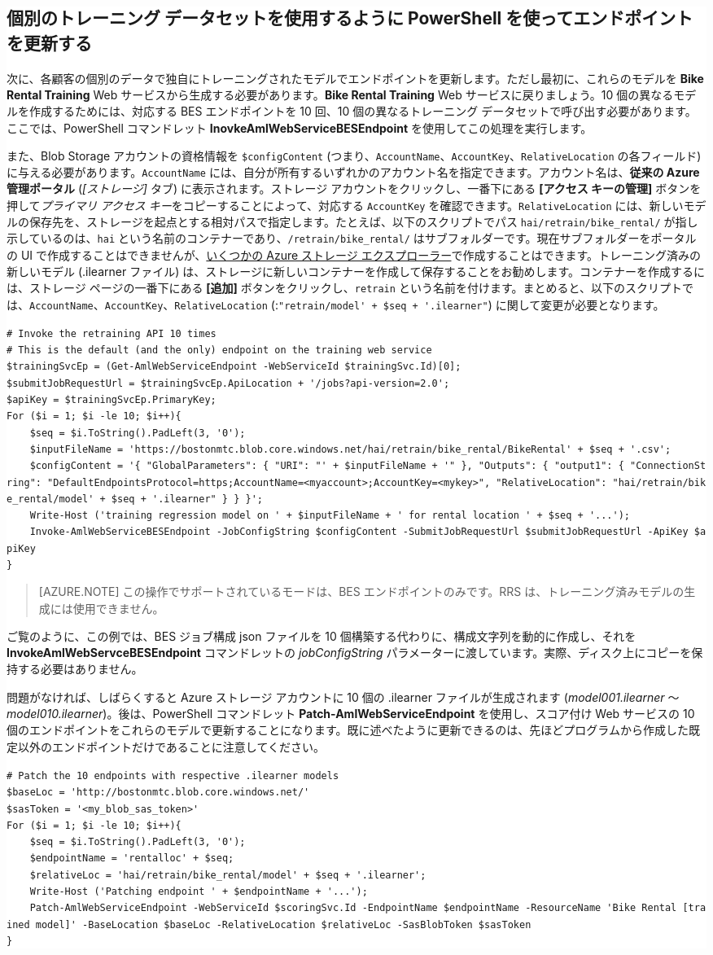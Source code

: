## 個別のトレーニング データセットを使用するように PowerShell を使ってエンドポイントを更新する

次に、各顧客の個別のデータで独自にトレーニングされたモデルでエンドポイントを更新します。ただし最初に、これらのモデルを **Bike Rental Training** Web サービスから生成する必要があります。**Bike Rental Training** Web サービスに戻りましょう。10 個の異なるモデルを作成するためには、対応する BES エンドポイントを 10 回、10 個の異なるトレーニング データセットで呼び出す必要があります。ここでは、PowerShell コマンドレット **InovkeAmlWebServiceBESEndpoint** を使用してこの処理を実行します。

また、Blob Storage アカウントの資格情報を `$configContent` (つまり、`AccountName`、`AccountKey`、`RelativeLocation` の各フィールド) に与える必要があります。`AccountName` には、自分が所有するいずれかのアカウント名を指定できます。アカウント名は、**従来の Azure 管理ポータル** (*[ストレージ]* タブ) に表示されます。ストレージ アカウントをクリックし、一番下にある **[アクセス キーの管理]** ボタンを押して*プライマリ アクセス キー*をコピーすることによって、対応する `AccountKey` を確認できます。`RelativeLocation` には、新しいモデルの保存先を、ストレージを起点とする相対パスで指定します。たとえば、以下のスクリプトでパス `hai/retrain/bike_rental/` が指し示しているのは、`hai` という名前のコンテナーであり、`/retrain/bike_rental/` はサブフォルダーです。現在サブフォルダーをポータルの UI で作成することはできませんが、[いくつかの Azure ストレージ エクスプローラー](../storage/storage-explorers.md)で作成することはできます。トレーニング済みの新しいモデル (.ilearner ファイル) は、ストレージに新しいコンテナーを作成して保存することをお勧めします。コンテナーを作成するには、ストレージ ページの一番下にある **[追加]** ボタンをクリックし、`retrain` という名前を付けます。まとめると、以下のスクリプトでは、`AccountName`、`AccountKey`、`RelativeLocation` (:`"retrain/model' + $seq + '.ilearner"`) に関して変更が必要となります。

	# Invoke the retraining API 10 times
	# This is the default (and the only) endpoint on the training web service
	$trainingSvcEp = (Get-AmlWebServiceEndpoint -WebServiceId $trainingSvc.Id)[0];
	$submitJobRequestUrl = $trainingSvcEp.ApiLocation + '/jobs?api-version=2.0';
	$apiKey = $trainingSvcEp.PrimaryKey;
	For ($i = 1; $i -le 10; $i++){
	    $seq = $i.ToString().PadLeft(3, '0');
	    $inputFileName = 'https://bostonmtc.blob.core.windows.net/hai/retrain/bike_rental/BikeRental' + $seq + '.csv';
	    $configContent = '{ "GlobalParameters": { "URI": "' + $inputFileName + '" }, "Outputs": { "output1": { "ConnectionString": "DefaultEndpointsProtocol=https;AccountName=<myaccount>;AccountKey=<mykey>", "RelativeLocation": "hai/retrain/bike_rental/model' + $seq + '.ilearner" } } }';
	    Write-Host ('training regression model on ' + $inputFileName + ' for rental location ' + $seq + '...');
	    Invoke-AmlWebServiceBESEndpoint -JobConfigString $configContent -SubmitJobRequestUrl $submitJobRequestUrl -ApiKey $apiKey
	}

>[AZURE.NOTE] この操作でサポートされているモードは、BES エンドポイントのみです。RRS は、トレーニング済みモデルの生成には使用できません。

ご覧のように、この例では、BES ジョブ構成 json ファイルを 10 個構築する代わりに、構成文字列を動的に作成し、それを **InvokeAmlWebServceBESEndpoint** コマンドレットの *jobConfigString* パラメーターに渡しています。実際、ディスク上にコピーを保持する必要はありません。

問題がなければ、しばらくすると Azure ストレージ アカウントに 10 個の .ilearner ファイルが生成されます (*model001.ilearner* ～ *model010.ilearner*)。後は、PowerShell コマンドレット **Patch-AmlWebServiceEndpoint** を使用し、スコア付け Web サービスの 10 個のエンドポイントをこれらのモデルで更新することになります。既に述べたように更新できるのは、先ほどプログラムから作成した既定以外のエンドポイントだけであることに注意してください。

	# Patch the 10 endpoints with respective .ilearner models
	$baseLoc = 'http://bostonmtc.blob.core.windows.net/'
	$sasToken = '<my_blob_sas_token>'
	For ($i = 1; $i -le 10; $i++){
	    $seq = $i.ToString().PadLeft(3, '0');
	    $endpointName = 'rentalloc' + $seq;
	    $relativeLoc = 'hai/retrain/bike_rental/model' + $seq + '.ilearner';
	    Write-Host ('Patching endpoint ' + $endpointName + '...');
	    Patch-AmlWebServiceEndpoint -WebServiceId $scoringSvc.Id -EndpointName $endpointName -ResourceName 'Bike Rental [trained model]' -BaseLocation $baseLoc -RelativeLocation $relativeLoc -SasBlobToken $sasToken
	}
